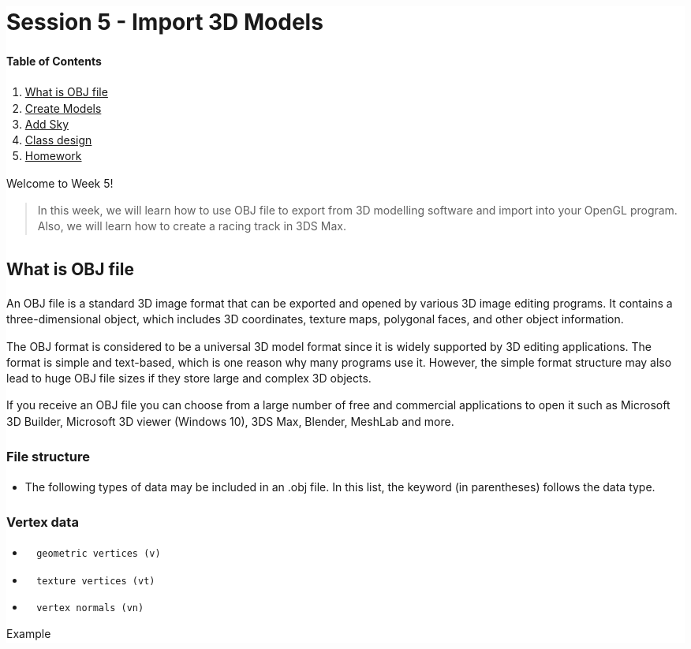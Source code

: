 # Session 5 - Import 3D Models

#### Table of Contents
1. [What is OBJ file](https://github.coventry.ac.uk/ac7020/212CR_TeachingMaterial/tree/master/Session%205#What-is-OBJ-file)
2. [Create Models](https://github.coventry.ac.uk/ac7020/212CR_TeachingMaterial/tree/master/Session%205#Create-Models)
3. [Add Sky](https://github.coventry.ac.uk/ac7020/212CR_TeachingMaterial/tree/master/Session%205#Add-Sky)
4. [Class design](https://github.coventry.ac.uk/ac7020/212CR_TeachingMaterial/tree/master/Session%205#Class-design)
5. [Homework](https://github.coventry.ac.uk/ac7020/212CR_TeachingMaterial/tree/master/Session%205#Homework)

Welcome to Week 5! 

> In this week, we will learn how to use OBJ file to export from 3D modelling software and import into your OpenGL program.
Also, we will learn how to create a racing track in 3DS Max.


## What is OBJ file

An OBJ file is a standard 3D image format that can be exported and opened by various 3D image editing programs. 
It contains a three-dimensional object, which includes 3D coordinates, texture maps, polygonal faces, 
and other object information.

The OBJ format is considered to be a universal 3D model format since it is widely supported by 3D editing applications. 
The format is simple and text-based, which is one reason why many programs use it. 
However, the simple format structure may also lead to huge OBJ file sizes if they store large and complex 3D objects.

If you receive an OBJ file you can choose from a large number of free and commercial applications to open it such as 
Microsoft 3D Builder, Microsoft 3D viewer (Windows 10), 3DS Max, Blender, MeshLab and more. 


### File structure

* The following types of data may be included in an .obj file. In this
list, the keyword (in parentheses) follows the data type.

### Vertex data

*       geometric vertices (v)
*       texture vertices (vt)
*       vertex normals (vn)

Example

